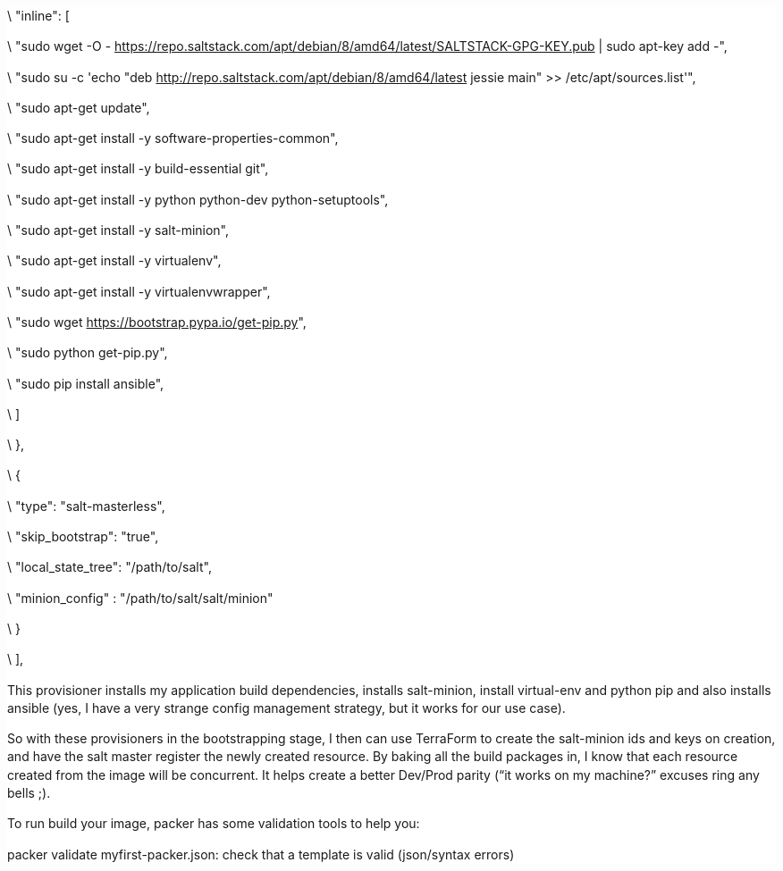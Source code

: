\    "inline": [

\    "sudo wget -O - https://repo.saltstack.com/apt/debian/8/amd64/latest/SALTSTACK-GPG-KEY.pub | sudo apt-key add -",

\    "sudo su -c 'echo \"deb http://repo.saltstack.com/apt/debian/8/amd64/latest jessie main\" >> /etc/apt/sources.list'",

\    "sudo apt-get update",

\    "sudo apt-get install -y software-properties-common",

\    "sudo apt-get install -y build-essential git",

\    "sudo apt-get install -y python python-dev python-setuptools",

\    "sudo apt-get install -y salt-minion",

\    "sudo apt-get install -y virtualenv",

\    "sudo apt-get install -y virtualenvwrapper",

\    "sudo wget https://bootstrap.pypa.io/get-pip.py",

\    "sudo python get-pip.py",

\    "sudo pip install ansible",

\    ]

\    },

\    {

\    "type": "salt-masterless",

\    "skip_bootstrap": "true",

\    "local_state_tree": "/path/to/salt",

\    "minion_config" : "/path/to/salt/salt/minion"

\    }

\    ],

This provisioner installs my application build dependencies, installs salt-minion, install virtual-env and python pip and also installs ansible (yes, I have a very strange config management strategy, but it works for our use case).



So with these provisioners in the bootstrapping stage, I then can use TerraForm to create the salt-minion ids and keys on creation, and have the salt master register the newly created resource. By baking all the build packages in, I know that each resource created from the image will be concurrent. It helps create a better Dev/Prod parity (“it works on my machine?” excuses ring any bells ;).



To run build your image, packer has some validation tools to help you:



packer validate myfirst-packer.json: check that a template is valid (json/syntax errors)
